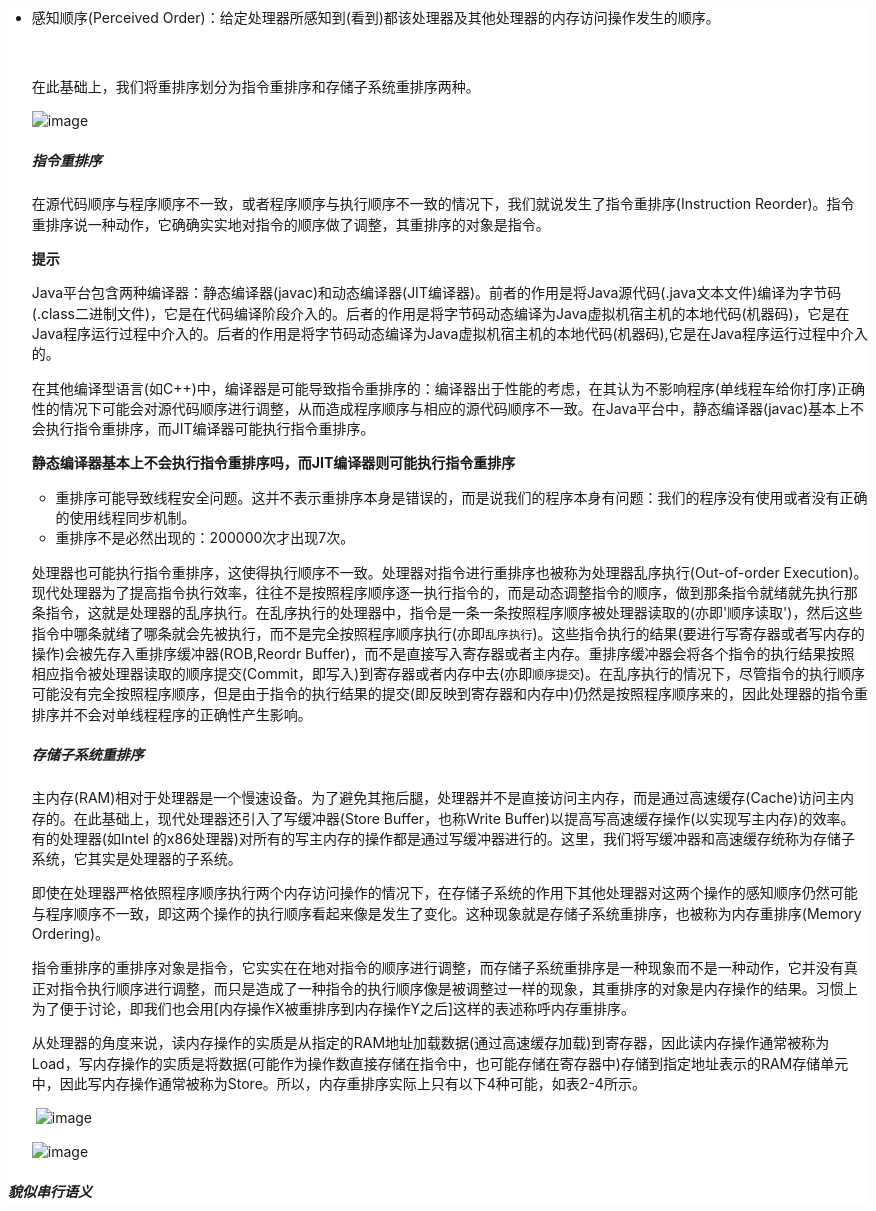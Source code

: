 - 感知顺序(Perceived Order)：给定处理器所感知到(看到)都该处理器及其他处理器的内存访问操作发生的顺序。

  ​	

  在此基础上，我们将重排序划分为指令重排序和存储子系统重排序两种。

  ![image](https://user-images.githubusercontent.com/24977343/71351800-9656d900-25af-11ea-82a8-99b65083d694.png)

  ##### 指令重排序

  ​		在源代码顺序与程序顺序不一致，或者程序顺序与执行顺序不一致的情况下，我们就说发生了指令重排序(Instruction Reorder)。指令重排序说一种动作，它确确实实地对指令的顺序做了调整，其重排序的对象是指令。

  **提示**

  ​		Java平台包含两种编译器：静态编译器(javac)和动态编译器(JIT编译器)。前者的作用是将Java源代码(.java文本文件)编译为字节码(.class二进制文件)，它是在代码编译阶段介入的。后者的作用是将字节码动态编译为Java虚拟机宿主机的本地代码(机器码)，它是在Java程序运行过程中介入的。后者的作用是将字节码动态编译为Java虚拟机宿主机的本地代码(机器码),它是在Java程序运行过程中介入的。

  ​		在其他编译型语言(如C++)中，编译器是可能导致指令重排序的：编译器出于性能的考虑，在其认为不影响程序(单线程车给你打序)正确性的情况下可能会对源代码顺序进行调整，从而造成程序顺序与相应的源代码顺序不一致。在Java平台中，静态编译器(javac)基本上不会执行指令重排序，而JIT编译器可能执行指令重排序。

  

  **静态编译器基本上不会执行指令重排序吗，而JIT编译器则可能执行指令重排序**

  

  - 重排序可能导致线程安全问题。这并不表示重排序本身是错误的，而是说我们的程序本身有问题：我们的程序没有使用或者没有正确的使用线程同步机制。
  - 重排序不是必然出现的：200000次才出现7次。

  

  ​		处理器也可能执行指令重排序，这使得执行顺序不一致。处理器对指令进行重排序也被称为处理器乱序执行(Out-of-order Execution)。现代处理器为了提高指令执行效率，往往不是按照程序顺序逐一执行指令的，而是动态调整指令的顺序，做到那条指令就绪就先执行那条指令，这就是处理器的乱序执行。在乱序执行的处理器中，指令是一条一条按照程序顺序被处理器读取的(亦即'顺序读取')，然后这些指令中哪条就绪了哪条就会先被执行，而不是完全按照程序顺序执行(亦即`乱序执行`)。这些指令执行的结果(要进行写寄存器或者写内存的操作)会被先存入重排序缓冲器(ROB,Reordr Buffer)，而不是直接写入寄存器或者主内存。重排序缓冲器会将各个指令的执行结果按照相应指令被处理器读取的顺序提交(Commit，即写入)到寄存器或者内存中去(亦即`顺序提交`)。在乱序执行的情况下，尽管指令的执行顺序可能没有完全按照程序顺序，但是由于指令的执行结果的提交(即反映到寄存器和内存中)仍然是按照程序顺序来的，因此处理器的指令重排序并不会对单线程程序的正确性产生影响。

  ##### 存储子系统重排序
  
  ​		主内存(RAM)相对于处理器是一个慢速设备。为了避免其拖后腿，处理器并不是直接访问主内存，而是通过高速缓存(Cache)访问主内存的。在此基础上，现代处理器还引入了写缓冲器(Store Buffer，也称Write Buffer)以提高写高速缓存操作(以实现写主内存)的效率。有的处理器(如Intel 的x86处理器)对所有的写主内存的操作都是通过写缓冲器进行的。这里，我们将写缓冲器和高速缓存统称为存储子系统，它其实是处理器的子系统。
  
  ​		即使在处理器严格依照程序顺序执行两个内存访问操作的情况下，在存储子系统的作用下其他处理器对这两个操作的感知顺序仍然可能与程序顺序不一致，即这两个操作的执行顺序看起来像是发生了变化。这种现象就是存储子系统重排序，也被称为内存重排序(Memory Ordering)。
  
  ​		指令重排序的重排序对象是指令，它实实在在地对指令的顺序进行调整，而存储子系统重排序是一种现象而不是一种动作，它并没有真正对指令执行顺序进行调整，而只是造成了一种指令的执行顺序像是被调整过一样的现象，其重排序的对象是内存操作的结果。习惯上为了便于讨论，即我们也会用[内存操作X被重排序到内存操作Y之后]这样的表述称呼内存重排序。
  
  ​		从处理器的角度来说，读内存操作的实质是从指定的RAM地址加载数据(通过高速缓存加载)到寄存器，因此读内存操作通常被称为Load，写内存操作的实质是将数据(可能作为操作数直接存储在指令中，也可能存储在寄存器中)存储到指定地址表示的RAM存储单元中，因此写内存操作通常被称为Store。所以，内存重排序实际上只有以下4种可能，如表2-4所示。
  
  ​	![image](https://user-images.githubusercontent.com/24977343/71402566-31ab8500-2668-11ea-9020-41f0d3e2850a.png)
  
  ![image](https://user-images.githubusercontent.com/24977343/71402586-412ace00-2668-11ea-9848-613a8bbfeaf2.png)

##### 貌似串行语义
